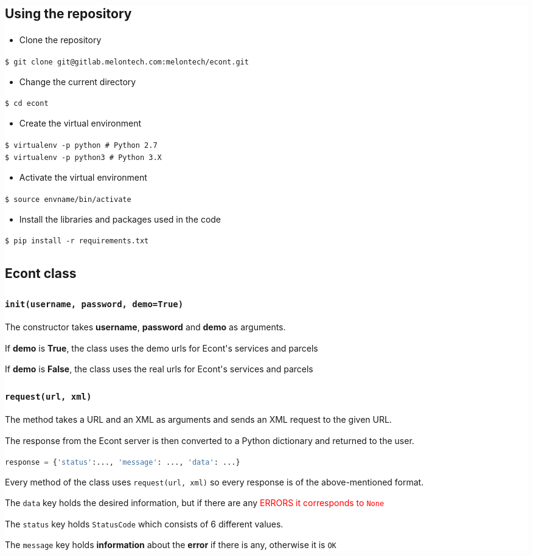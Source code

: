 ## Using the repository
* Clone the repository

```terminal
$ git clone git@gitlab.melontech.com:melontech/econt.git
```
* Change the current directory

```terminal
$ cd econt
```

* Create the virtual environment

```terminal
$ virtualenv -p python # Python 2.7
$ virtualenv -p python3 # Python 3.X
```
* Activate the virtual environment

```terminal
$ source envname/bin/activate

```
* Install the libraries and packages used in the code

```terminal
$ pip install -r requirements.txt
```

## Econt class

### `init(username, password, demo=True)`
The constructor takes **username**, **password** and **demo** as arguments.

If **demo** is **True**, the class uses the demo urls for Econt's services and parcels

If **demo** is **False**, the class uses the real urls for Econt's services and parcels


### `request(url, xml)`
The method takes a URL and an XML as arguments and sends an XML request to the given URL.

The response from the Econt server is then converted to a Python dictionary and returned to the user.
```python
response = {'status':..., 'message': ..., 'data': ...}
```
Every method of the class uses `request(url, xml)` so every response is of the above-mentioned format.

The `data` key holds the desired information, but if there are any <span style="color:red">ERRORS it corresponds to `None` 

The `status` key holds `StatusCode` which consists of 6 different values.

The `message` key holds **information** about the **error** if there is any, otherwise it is `OK`
